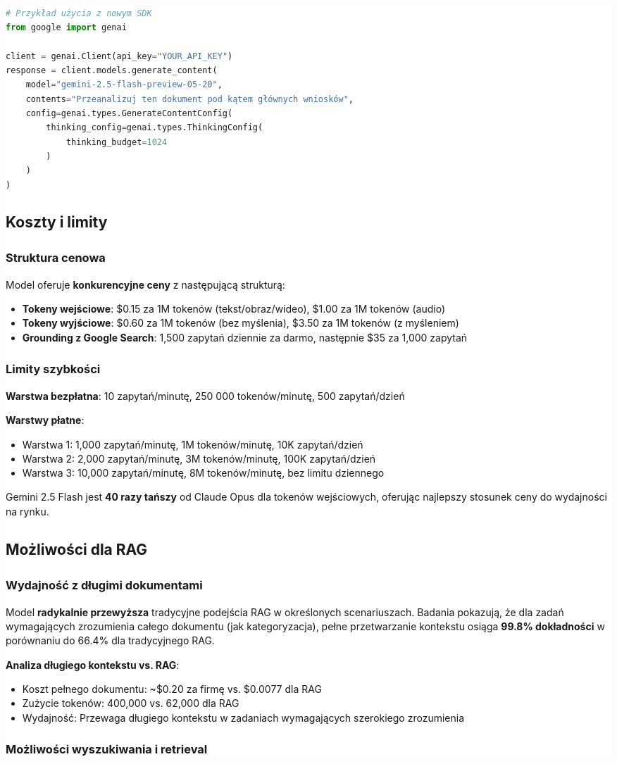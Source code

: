 ```python
# Przykład użycia z nowym SDK
from google import genai

client = genai.Client(api_key="YOUR_API_KEY")
response = client.models.generate_content(
    model="gemini-2.5-flash-preview-05-20",
    contents="Przeanalizuj ten dokument pod kątem głównych wniosków",
    config=genai.types.GenerateContentConfig(
        thinking_config=genai.types.ThinkingConfig(
            thinking_budget=1024
        )
    )
)
```

## Koszty i limity

### Struktura cenowa

Model oferuje **konkurencyjne ceny** z następującą strukturą:
- **Tokeny wejściowe**: $0.15 za 1M tokenów (tekst/obraz/wideo), $1.00 za 1M tokenów (audio)
- **Tokeny wyjściowe**: $0.60 za 1M tokenów (bez myślenia), $3.50 za 1M tokenów (z myśleniem)
- **Grounding z Google Search**: 1,500 zapytań dziennie za darmo, następnie $35 za 1,000 zapytań

### Limity szybkości

**Warstwa bezpłatna**: 10 zapytań/minutę, 250 000 tokenów/minutę, 500 zapytań/dzień

**Warstwy płatne**:
- Warstwa 1: 1,000 zapytań/minutę, 1M tokenów/minutę, 10K zapytań/dzień
- Warstwa 2: 2,000 zapytań/minutę, 3M tokenów/minutę, 100K zapytań/dzień
- Warstwa 3: 10,000 zapytań/minutę, 8M tokenów/minutę, bez limitu dziennego

Gemini 2.5 Flash jest **40 razy tańszy** od Claude Opus dla tokenów wejściowych, oferując najlepszy stosunek ceny do wydajności na rynku.

## Możliwości dla RAG

### Wydajność z długimi dokumentami

Model **radykalnie przewyższa** tradycyjne podejścia RAG w określonych scenariuszach. Badania pokazują, że dla zadań wymagających zrozumienia całego dokumentu (jak kategoryzacja), pełne przetwarzanie kontekstu osiąga **99.8% dokładności** w porównaniu do 66.4% dla tradycyjnego RAG.

**Analiza długiego kontekstu vs. RAG**:
- Koszt pełnego dokumentu: ~$0.20 za firmę vs. $0.0077 dla RAG
- Zużycie tokenów: 400,000 vs. 62,000 dla RAG
- Wydajność: Przewaga długiego kontekstu w zadaniach wymagających szerokiego zrozumienia

### Możliwości wyszukiwania i retrieval
